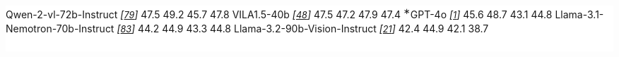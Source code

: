 </tr>
<tr class="ltx_tr" id="S5.T3.7.3.9">
<td class="ltx_td ltx_align_left" id="S5.T3.7.3.9.1">Qwen-2-vl-72b-Instruct <cite class="ltx_cite ltx_citemacro_cite">[<a class="ltx_ref" href="https://arxiv.org/html/2503.13399v1#bib.bib79" title=""><span class="ltx_text" style="font-size:90%;">79</span></a>]</cite>
</td>
<td class="ltx_td ltx_align_center" id="S5.T3.7.3.9.2">47.5</td>
<td class="ltx_td ltx_align_center" id="S5.T3.7.3.9.3">49.2</td>
<td class="ltx_td ltx_align_center" id="S5.T3.7.3.9.4">45.7</td>
<td class="ltx_td ltx_align_center" id="S5.T3.7.3.9.5">47.8</td>
</tr>
<tr class="ltx_tr" id="S5.T3.7.3.10">
<td class="ltx_td ltx_align_left" id="S5.T3.7.3.10.1">VILA1.5-40b <cite class="ltx_cite ltx_citemacro_cite">[<a class="ltx_ref" href="https://arxiv.org/html/2503.13399v1#bib.bib48" title=""><span class="ltx_text" style="font-size:90%;">48</span></a>]</cite>
</td>
<td class="ltx_td ltx_align_center" id="S5.T3.7.3.10.2">47.5</td>
<td class="ltx_td ltx_align_center" id="S5.T3.7.3.10.3">47.2</td>
<td class="ltx_td ltx_align_center" id="S5.T3.7.3.10.4">47.9</td>
<td class="ltx_td ltx_align_center" id="S5.T3.7.3.10.5">47.4</td>
</tr>
<tr class="ltx_tr" id="S5.T3.6.2.2">
<td class="ltx_td ltx_align_left" id="S5.T3.6.2.2.1">
<sup class="ltx_sup" id="S5.T3.6.2.2.1.1">∗</sup>GPT-4o <cite class="ltx_cite ltx_citemacro_cite">[<a class="ltx_ref" href="https://arxiv.org/html/2503.13399v1#bib.bib1" title=""><span class="ltx_text" style="font-size:90%;">1</span></a>]</cite>
</td>
<td class="ltx_td ltx_align_center" id="S5.T3.6.2.2.2">45.6</td>
<td class="ltx_td ltx_align_center" id="S5.T3.6.2.2.3">48.7</td>
<td class="ltx_td ltx_align_center" id="S5.T3.6.2.2.4">43.1</td>
<td class="ltx_td ltx_align_center" id="S5.T3.6.2.2.5">44.8</td>
</tr>
<tr class="ltx_tr" id="S5.T3.7.3.11">
<td class="ltx_td ltx_align_left" id="S5.T3.7.3.11.1">Llama-3.1-Nemotron-70b-Instruct <cite class="ltx_cite ltx_citemacro_cite">[<a class="ltx_ref" href="https://arxiv.org/html/2503.13399v1#bib.bib83" title=""><span class="ltx_text" style="font-size:90%;">83</span></a>]</cite>
</td>
<td class="ltx_td ltx_align_center" id="S5.T3.7.3.11.2">44.2</td>
<td class="ltx_td ltx_align_center" id="S5.T3.7.3.11.3">44.9</td>
<td class="ltx_td ltx_align_center" id="S5.T3.7.3.11.4">43.3</td>
<td class="ltx_td ltx_align_center" id="S5.T3.7.3.11.5">44.8</td>
</tr>
<tr class="ltx_tr" id="S5.T3.7.3.12">
<td class="ltx_td ltx_align_left" id="S5.T3.7.3.12.1">Llama-3.2-90b-Vision-Instruct <cite class="ltx_cite ltx_citemacro_cite">[<a class="ltx_ref" href="https://arxiv.org/html/2503.13399v1#bib.bib21" title=""><span class="ltx_text" style="font-size:90%;">21</span></a>]</cite>
</td>
<td class="ltx_td ltx_align_center" id="S5.T3.7.3.12.2">42.4</td>
<td class="ltx_td ltx_align_center" id="S5.T3.7.3.12.3">44.9</td>
<td class="ltx_td ltx_align_center" id="S5.T3.7.3.12.4">42.1</td>
<td class="ltx_td ltx_align_center" id="S5.T3.7.3.12.5">38.7</td>
</tr>
<tr class="ltx_tr" id="S5.T3.7.3.13">
<td class="ltx_td ltx_align_justify ltx_align_top ltx_border_t" id="S5.T3.7.3.13.1" rowspan="7">
<span class="ltx_inline-block ltx_align_top" id="S5.T3.7.3.13.1.1">
<span class="ltx_p" id="S5.T3.7.3.13.1.1.1" style="width:10.0pt;"><span class="ltx_text" id="S5.T3.7.3.13.1.1.1.1">
<span class="ltx_inline-block ltx_transformed_outer" id="S5.T3.7.3.13.1.1.1.1.1" style="width:18.0pt;height:50.2pt;vertical-align:-16.1pt;"><span class="ltx_transformed_inner" style="width:50.2pt;transform:translate(-16.11pt,0pt) rotate(-90deg) ;">
<span class="ltx_p" id="S5.T3.7.3.13.1.1.1.1.1.1"><span class="ltx_text" id="S5.T3.7.3.13.1.1.1.1.1.1.1"></span><span class="ltx_text" id="S5.T3.7.3.13.1.1.1.1.1.1.2" style="font-size:70%;"> <span class="ltx_text" id="S5.T3.7.3.13.1.1.1.1.1.1.2.1">
<span class="ltx_tabular ltx_align_middle" id="S5.T3.7.3.13.1.1.1.1.1.1.2.1.1">